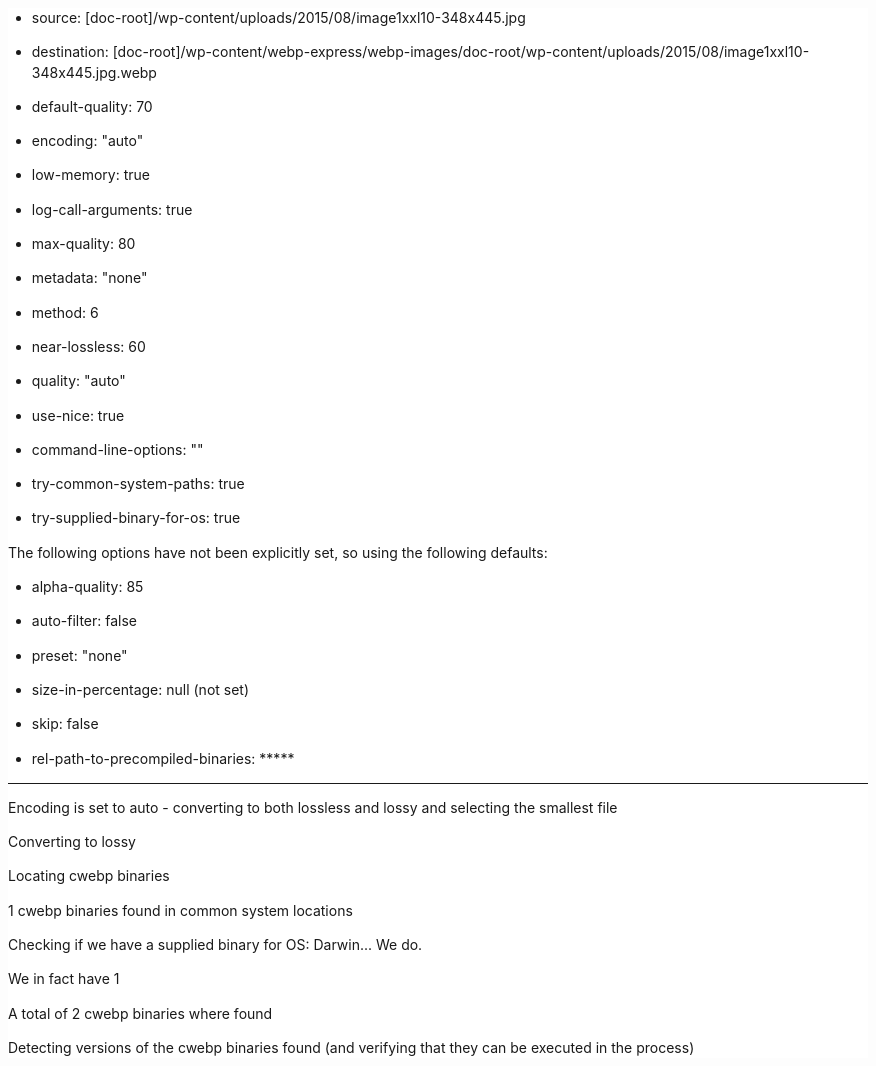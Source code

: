 - source: [doc-root]/wp-content/uploads/2015/08/image1xxl10-348x445.jpg

- destination: [doc-root]/wp-content/webp-express/webp-images/doc-root/wp-content/uploads/2015/08/image1xxl10-348x445.jpg.webp

- default-quality: 70

- encoding: "auto"

- low-memory: true

- log-call-arguments: true

- max-quality: 80

- metadata: "none"

- method: 6

- near-lossless: 60

- quality: "auto"

- use-nice: true

- command-line-options: ""

- try-common-system-paths: true

- try-supplied-binary-for-os: true


The following options have not been explicitly set, so using the following defaults:

- alpha-quality: 85

- auto-filter: false

- preset: "none"

- size-in-percentage: null (not set)

- skip: false

- rel-path-to-precompiled-binaries: *****

------------


Encoding is set to auto - converting to both lossless and lossy and selecting the smallest file


Converting to lossy

Locating cwebp binaries

1 cwebp binaries found in common system locations

Checking if we have a supplied binary for OS: Darwin... We do.

We in fact have 1

A total of 2 cwebp binaries where found

Detecting versions of the cwebp binaries found (and verifying that they can be executed in the process)
